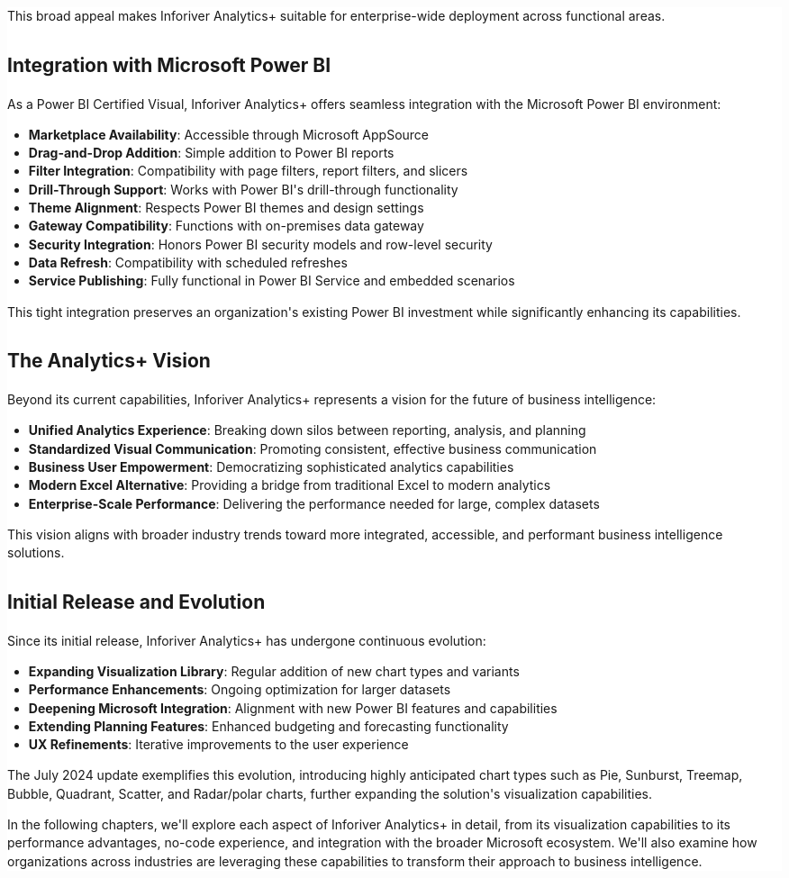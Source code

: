 This broad appeal makes Inforiver Analytics+ suitable for enterprise-wide deployment across functional areas.

## Integration with Microsoft Power BI

As a Power BI Certified Visual, Inforiver Analytics+ offers seamless integration with the Microsoft Power BI environment:

- **Marketplace Availability**: Accessible through Microsoft AppSource
- **Drag-and-Drop Addition**: Simple addition to Power BI reports
- **Filter Integration**: Compatibility with page filters, report filters, and slicers
- **Drill-Through Support**: Works with Power BI's drill-through functionality
- **Theme Alignment**: Respects Power BI themes and design settings
- **Gateway Compatibility**: Functions with on-premises data gateway
- **Security Integration**: Honors Power BI security models and row-level security
- **Data Refresh**: Compatibility with scheduled refreshes
- **Service Publishing**: Fully functional in Power BI Service and embedded scenarios

This tight integration preserves an organization's existing Power BI investment while significantly enhancing its capabilities.

## The Analytics+ Vision

Beyond its current capabilities, Inforiver Analytics+ represents a vision for the future of business intelligence:

- **Unified Analytics Experience**: Breaking down silos between reporting, analysis, and planning
- **Standardized Visual Communication**: Promoting consistent, effective business communication
- **Business User Empowerment**: Democratizing sophisticated analytics capabilities
- **Modern Excel Alternative**: Providing a bridge from traditional Excel to modern analytics
- **Enterprise-Scale Performance**: Delivering the performance needed for large, complex datasets

This vision aligns with broader industry trends toward more integrated, accessible, and performant business intelligence solutions.

## Initial Release and Evolution

Since its initial release, Inforiver Analytics+ has undergone continuous evolution:

- **Expanding Visualization Library**: Regular addition of new chart types and variants
- **Performance Enhancements**: Ongoing optimization for larger datasets
- **Deepening Microsoft Integration**: Alignment with new Power BI features and capabilities
- **Extending Planning Features**: Enhanced budgeting and forecasting functionality
- **UX Refinements**: Iterative improvements to the user experience

The July 2024 update exemplifies this evolution, introducing highly anticipated chart types such as Pie, Sunburst, Treemap, Bubble, Quadrant, Scatter, and Radar/polar charts, further expanding the solution's visualization capabilities.

In the following chapters, we'll explore each aspect of Inforiver Analytics+ in detail, from its visualization capabilities to its performance advantages, no-code experience, and integration with the broader Microsoft ecosystem. We'll also examine how organizations across industries are leveraging these capabilities to transform their approach to business intelligence. 